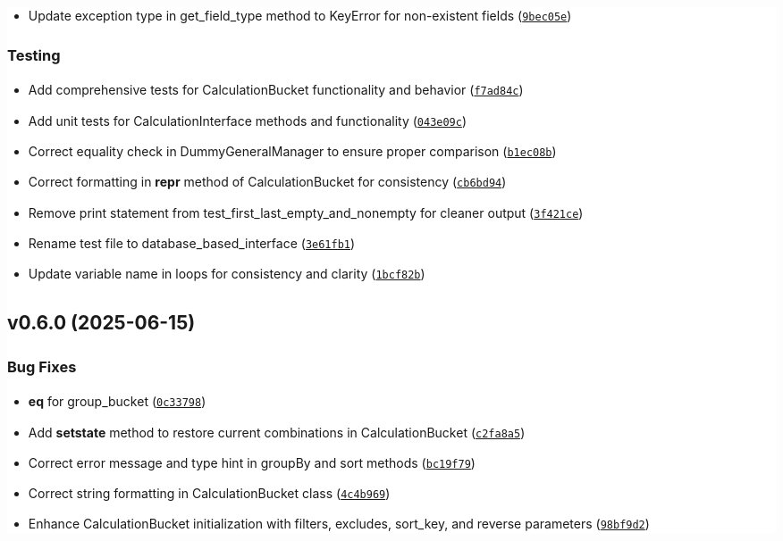 - Update exception type in get_field_type method to KeyError for non-existent fields
  ([`9bec05e`](https://github.com/TimKleindick/general_manager/commit/9bec05ef869d29e590462fff496595a9e9ddce93))

### Testing

- Add comprehensive tests for CalculationBucket functionality and behavior
  ([`f7ad84c`](https://github.com/TimKleindick/general_manager/commit/f7ad84c9348ae680ab20328d57d6dcced64787e8))

- Add unit tests for CalculationInterface methods and functionality
  ([`043e09c`](https://github.com/TimKleindick/general_manager/commit/043e09c60de2f43e11e5cda7f1f0e1d670143d0d))

- Correct equality check in DummyGeneralManager to ensure proper comparison
  ([`b1ec08b`](https://github.com/TimKleindick/general_manager/commit/b1ec08b99184e4b06fd54ac5c093e1585a6f5079))

- Correct formatting in __repr__ method of CalculationBucket for consistency
  ([`cb6bd94`](https://github.com/TimKleindick/general_manager/commit/cb6bd94dc29b19741c7a94149b91328892eb692c))

- Remove print statement from test_first_last_empty_and_nonempty for cleaner output
  ([`3f421ce`](https://github.com/TimKleindick/general_manager/commit/3f421ce8fbdc264c501f39b65368a90c7213261d))

- Rename test file to database_based_interface
  ([`3e61fb1`](https://github.com/TimKleindick/general_manager/commit/3e61fb1e835e75c7f586ecc4fc62e6fa823d524c))

- Update variable name in loops for consistency and clarity
  ([`1bcf82b`](https://github.com/TimKleindick/general_manager/commit/1bcf82bfddb25ecfee46ab5ccbad2b86fc4c45e8))


## v0.6.0 (2025-06-15)

### Bug Fixes

- __eq__ for group_bucket
  ([`0c33798`](https://github.com/TimKleindick/general_manager/commit/0c33798031815dccb3ae373501cf1d0bf7adcd37))

- Add __setstate__ method to restore current combinations in CalculationBucket
  ([`c2fa8a5`](https://github.com/TimKleindick/general_manager/commit/c2fa8a5064b4bbec4cf3643684f5e80f655e0928))

- Correct error message and type hint in groupBy and sort methods
  ([`bc19f79`](https://github.com/TimKleindick/general_manager/commit/bc19f79fa93d589368daba6d8d603ed2f39e94ee))

- Correct string formatting in CalculationBucket class
  ([`4c4b969`](https://github.com/TimKleindick/general_manager/commit/4c4b96986be0c21095f6c24296da36c6d27d3715))

- Enhance CalculationBucket initialization with filters, excludes, sort_key, and reverse parameters
  ([`98bf9d2`](https://github.com/TimKleindick/general_manager/commit/98bf9d22a83f90e6eefa39d92efeae5291c4d061))
